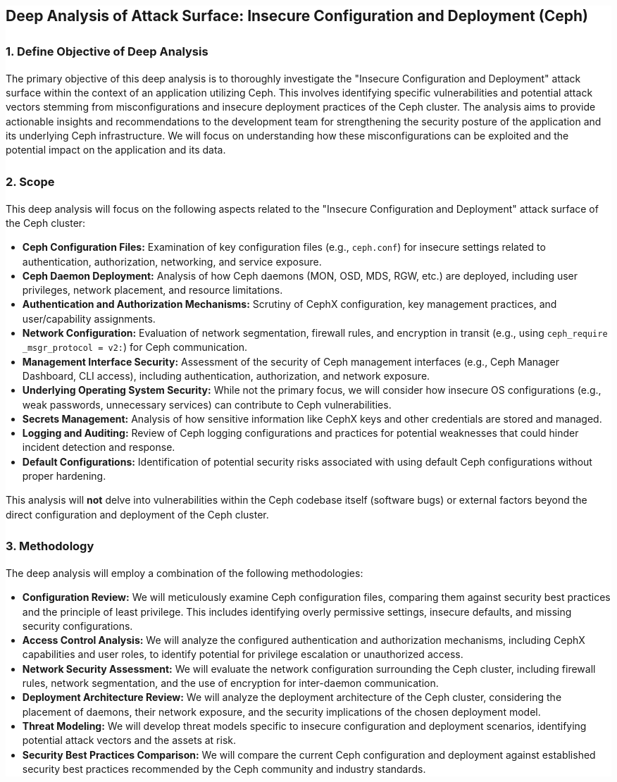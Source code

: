 ## Deep Analysis of Attack Surface: Insecure Configuration and Deployment (Ceph)

### 1. Define Objective of Deep Analysis

The primary objective of this deep analysis is to thoroughly investigate the "Insecure Configuration and Deployment" attack surface within the context of an application utilizing Ceph. This involves identifying specific vulnerabilities and potential attack vectors stemming from misconfigurations and insecure deployment practices of the Ceph cluster. The analysis aims to provide actionable insights and recommendations to the development team for strengthening the security posture of the application and its underlying Ceph infrastructure. We will focus on understanding how these misconfigurations can be exploited and the potential impact on the application and its data.

### 2. Scope

This deep analysis will focus on the following aspects related to the "Insecure Configuration and Deployment" attack surface of the Ceph cluster:

*   **Ceph Configuration Files:** Examination of key configuration files (e.g., `ceph.conf`) for insecure settings related to authentication, authorization, networking, and service exposure.
*   **Ceph Daemon Deployment:** Analysis of how Ceph daemons (MON, OSD, MDS, RGW, etc.) are deployed, including user privileges, network placement, and resource limitations.
*   **Authentication and Authorization Mechanisms:** Scrutiny of CephX configuration, key management practices, and user/capability assignments.
*   **Network Configuration:** Evaluation of network segmentation, firewall rules, and encryption in transit (e.g., using `ceph_require_msgr_protocol = v2:`) for Ceph communication.
*   **Management Interface Security:** Assessment of the security of Ceph management interfaces (e.g., Ceph Manager Dashboard, CLI access), including authentication, authorization, and network exposure.
*   **Underlying Operating System Security:** While not the primary focus, we will consider how insecure OS configurations (e.g., weak passwords, unnecessary services) can contribute to Ceph vulnerabilities.
*   **Secrets Management:** Analysis of how sensitive information like CephX keys and other credentials are stored and managed.
*   **Logging and Auditing:** Review of Ceph logging configurations and practices for potential weaknesses that could hinder incident detection and response.
*   **Default Configurations:** Identification of potential security risks associated with using default Ceph configurations without proper hardening.

This analysis will **not** delve into vulnerabilities within the Ceph codebase itself (software bugs) or external factors beyond the direct configuration and deployment of the Ceph cluster.

### 3. Methodology

The deep analysis will employ a combination of the following methodologies:

*   **Configuration Review:**  We will meticulously examine Ceph configuration files, comparing them against security best practices and the principle of least privilege. This includes identifying overly permissive settings, insecure defaults, and missing security configurations.
*   **Access Control Analysis:** We will analyze the configured authentication and authorization mechanisms, including CephX capabilities and user roles, to identify potential for privilege escalation or unauthorized access.
*   **Network Security Assessment:** We will evaluate the network configuration surrounding the Ceph cluster, including firewall rules, network segmentation, and the use of encryption for inter-daemon communication.
*   **Deployment Architecture Review:** We will analyze the deployment architecture of the Ceph cluster, considering the placement of daemons, their network exposure, and the security implications of the chosen deployment model.
*   **Threat Modeling:** We will develop threat models specific to insecure configuration and deployment scenarios, identifying potential attack vectors and the assets at risk.
*   **Security Best Practices Comparison:** We will compare the current Ceph configuration and deployment against established security best practices recommended by the Ceph community and industry standards.